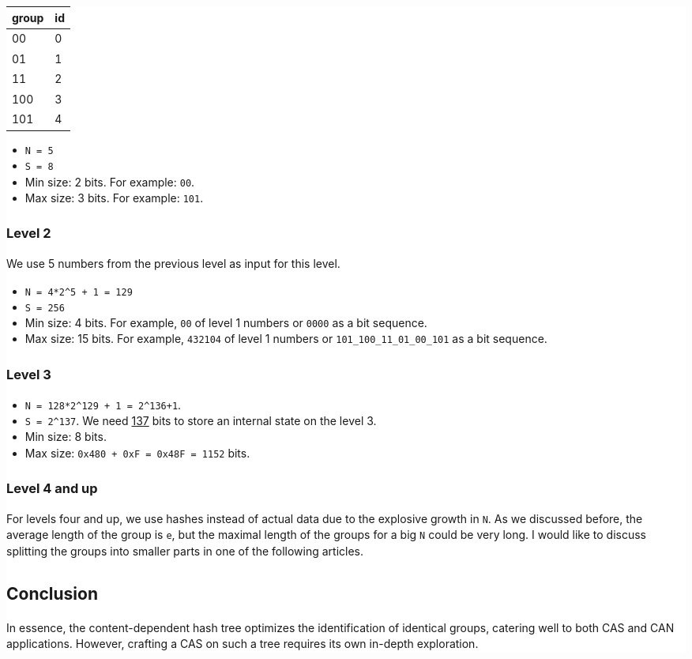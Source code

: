 |group|id|
|-----|--|
|00   | 0|
|01   | 1|
|11   | 2|
|100  | 3|
|101  | 4|

- `N = 5`
- `S = 8`
- Min size: 2 bits. For example: `00`.
- Max size: 3 bits. For example: `101`.

### Level 2

We use 5 numbers from the previous level as input for this level.

- `N = 4*2^5 + 1 = 129`
- `S = 256`
- Min size: 4 bits. For example, `00` of level 1 numbers or `0000` as a bit sequence.
- Max size: 15 bits. For example, `432104` of level 1 numbers or `101_100_11_01_00_101` as a bit sequence.

### Level 3

- `N = 128*2^129 + 1 = 2^136+1`.
- `S = 2^137`. We need [137](https://en.wikipedia.org/wiki/137_(number)) bits to store an internal state on the level 3.
- Min size: 8 bits.
- Max size: `0x480 + 0xF = 0x48F = 1152` bits.

### Level 4 and up

For levels four and up, we use hashes instead of actual data due to the explosive growth in `N`. As we discussed before, the average length of the group is `e`, but the maximal length of the groups for a big `N` could be very long. I would like to discuss splitting the groups into smaller parts in one of the following articles. 

## Conclusion

In essence, the content-dependent hash tree optimizes the identification of identical groups, catering well to both CAS and CAN applications. However, crafting a CAS on such a tree requires its own in-depth exploration.
